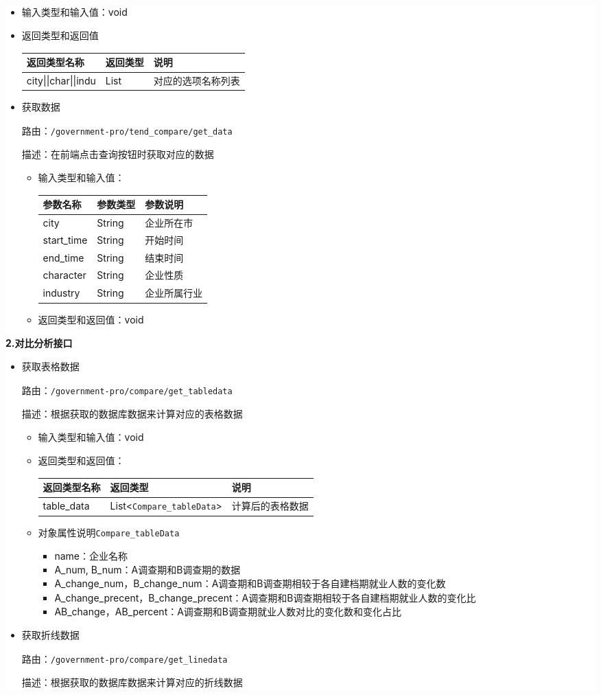   - 输入类型和输入值：void

  - 返回类型和返回值

    | 返回类型名称         | 返回类型     | 说明               |
    | -------------------- | ------------ | ------------------ |
    | city\|\|char\|\|indu | List<String> | 对应的选项名称列表 |

- 获取数据	

  路由：`/government-pro/tend_compare/get_data`

  描述：在前端点击查询按钮时获取对应的数据

  - 输入类型和输入值：

    | 参数名称   | 参数类型 | 参数说明     |
    | ---------- | -------- | ------------ |
    | city       | String   | 企业所在市   |
    | start_time | String   | 开始时间     |
    | end_time   | String   | 结束时间     |
    | character  | String   | 企业性质     |
    | industry   | String   | 企业所属行业 |

  - 返回类型和返回值：void

**2.对比分析接口**

- 获取表格数据

  路由：`/government-pro/compare/get_tabledata`

  描述：根据获取的数据库数据来计算对应的表格数据

  - 输入类型和输入值：void

  - 返回类型和返回值：

    | 返回类型名称 | 返回类型                  | 说明             |
    | ------------ | ------------------------- | ---------------- |
    | table_data   | List<`Compare_tableData`> | 计算后的表格数据 |

  - 对象属性说明`Compare_tableData`

    - name：企业名称
    - A_num, B_num：A调查期和B调查期的数据
    - A_change_num，B_change_num：A调查期和B调查期相较于各自建档期就业人数的变化数
    - A_change_precent，B_change_precent：A调查期和B调查期相较于各自建档期就业人数的变化比
    - AB_change，AB_percent：A调查期和B调查期就业人数对比的变化数和变化占比

- 获取折线数据     

  路由：`/government-pro/compare/get_linedata`

  描述：根据获取的数据库数据来计算对应的折线数据
